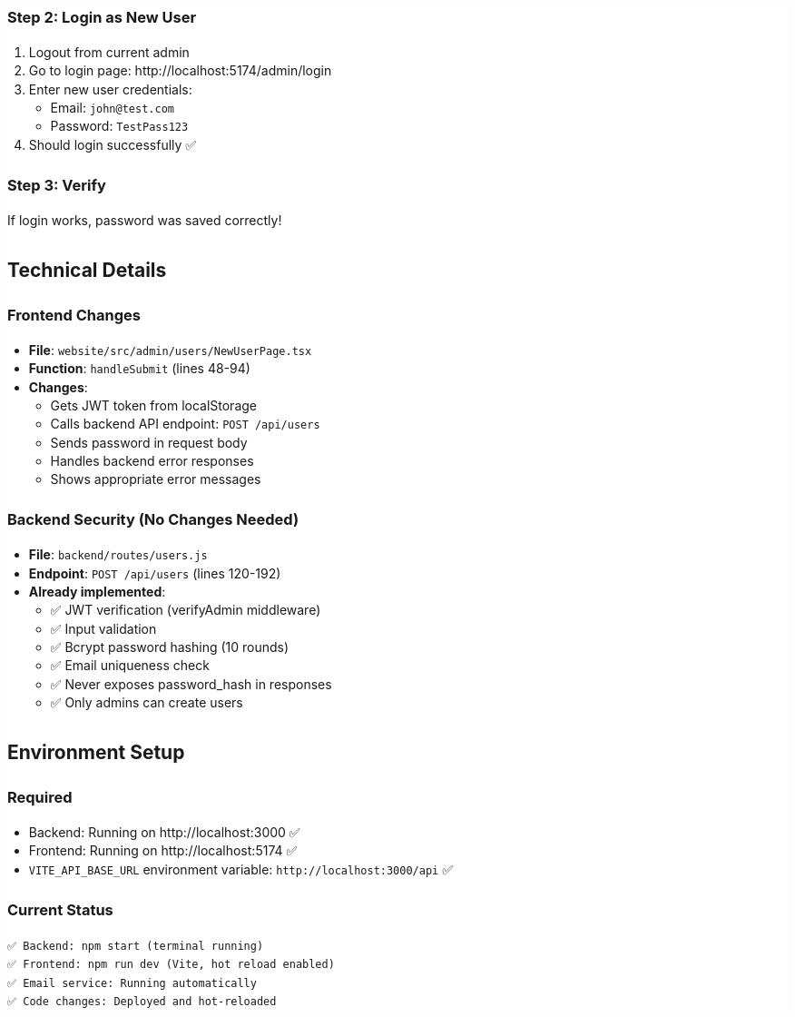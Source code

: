 ### Step 2: Login as New User

1. Logout from current admin
2. Go to login page: http://localhost:5174/admin/login
3. Enter new user credentials:
   - Email: `john@test.com`
   - Password: `TestPass123`
4. Should login successfully ✅

### Step 3: Verify

If login works, password was saved correctly!

## Technical Details

### Frontend Changes

- **File**: `website/src/admin/users/NewUserPage.tsx`
- **Function**: `handleSubmit` (lines 48-94)
- **Changes**:
  - Gets JWT token from localStorage
  - Calls backend API endpoint: `POST /api/users`
  - Sends password in request body
  - Handles backend error responses
  - Shows appropriate error messages

### Backend Security (No Changes Needed)

- **File**: `backend/routes/users.js`
- **Endpoint**: `POST /api/users` (lines 120-192)
- **Already implemented**:
  - ✅ JWT verification (verifyAdmin middleware)
  - ✅ Input validation
  - ✅ Bcrypt password hashing (10 rounds)
  - ✅ Email uniqueness check
  - ✅ Never exposes password_hash in responses
  - ✅ Only admins can create users

## Environment Setup

### Required

- Backend: Running on http://localhost:3000 ✅
- Frontend: Running on http://localhost:5174 ✅
- `VITE_API_BASE_URL` environment variable: `http://localhost:3000/api` ✅

### Current Status

```
✅ Backend: npm start (terminal running)
✅ Frontend: npm run dev (Vite, hot reload enabled)
✅ Email service: Running automatically
✅ Code changes: Deployed and hot-reloaded
```
